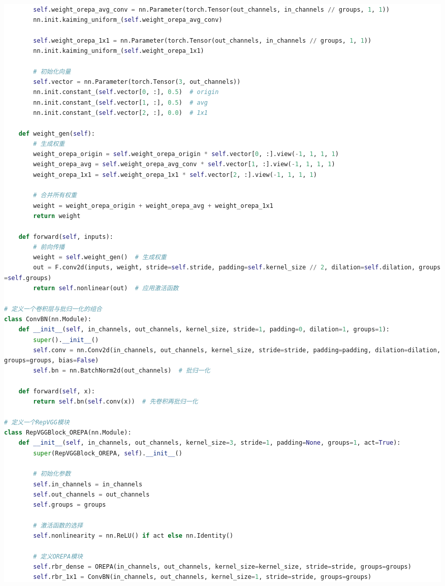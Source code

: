```python
        self.weight_orepa_avg_conv = nn.Parameter(torch.Tensor(out_channels, in_channels // groups, 1, 1))
        nn.init.kaiming_uniform_(self.weight_orepa_avg_conv)
        
        self.weight_orepa_1x1 = nn.Parameter(torch.Tensor(out_channels, in_channels // groups, 1, 1))
        nn.init.kaiming_uniform_(self.weight_orepa_1x1)

        # 初始化向量
        self.vector = nn.Parameter(torch.Tensor(3, out_channels))
        nn.init.constant_(self.vector[0, :], 0.5)  # origin
        nn.init.constant_(self.vector[1, :], 0.5)  # avg
        nn.init.constant_(self.vector[2, :], 0.0)  # 1x1

    def weight_gen(self):
        # 生成权重
        weight_orepa_origin = self.weight_orepa_origin * self.vector[0, :].view(-1, 1, 1, 1)
        weight_orepa_avg = self.weight_orepa_avg_conv * self.vector[1, :].view(-1, 1, 1, 1)
        weight_orepa_1x1 = self.weight_orepa_1x1 * self.vector[2, :].view(-1, 1, 1, 1)

        # 合并所有权重
        weight = weight_orepa_origin + weight_orepa_avg + weight_orepa_1x1
        return weight

    def forward(self, inputs):
        # 前向传播
        weight = self.weight_gen()  # 生成权重
        out = F.conv2d(inputs, weight, stride=self.stride, padding=self.kernel_size // 2, dilation=self.dilation, groups=self.groups)
        return self.nonlinear(out)  # 应用激活函数

# 定义一个卷积层与批归一化的组合
class ConvBN(nn.Module):
    def __init__(self, in_channels, out_channels, kernel_size, stride=1, padding=0, dilation=1, groups=1):
        super().__init__()
        self.conv = nn.Conv2d(in_channels, out_channels, kernel_size, stride=stride, padding=padding, dilation=dilation, groups=groups, bias=False)
        self.bn = nn.BatchNorm2d(out_channels)  # 批归一化

    def forward(self, x):
        return self.bn(self.conv(x))  # 先卷积再批归一化

# 定义一个RepVGG模块
class RepVGGBlock_OREPA(nn.Module):
    def __init__(self, in_channels, out_channels, kernel_size=3, stride=1, padding=None, groups=1, act=True):
        super(RepVGGBlock_OREPA, self).__init__()
        
        # 初始化参数
        self.in_channels = in_channels
        self.out_channels = out_channels
        self.groups = groups
        
        # 激活函数的选择
        self.nonlinearity = nn.ReLU() if act else nn.Identity()
        
        # 定义OREPA模块
        self.rbr_dense = OREPA(in_channels, out_channels, kernel_size=kernel_size, stride=stride, groups=groups)
        self.rbr_1x1 = ConvBN(in_channels, out_channels, kernel_size=1, stride=stride, groups=groups)

```
